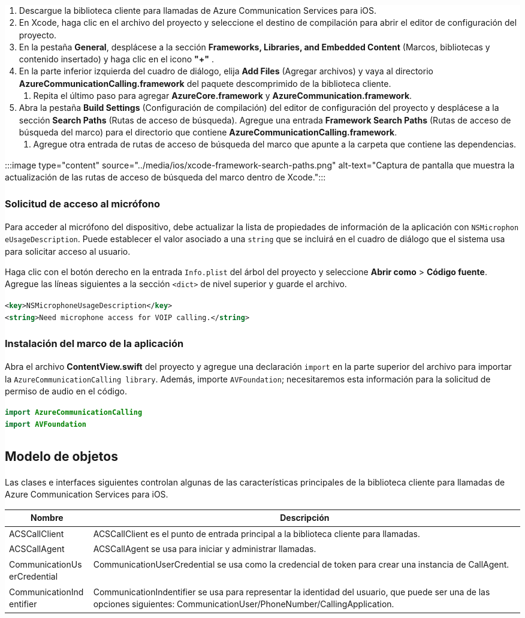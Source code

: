 1. Descargue la biblioteca cliente para llamadas de Azure Communication Services para iOS.
2. En Xcode, haga clic en el archivo del proyecto y seleccione el destino de compilación para abrir el editor de configuración del proyecto.
3. En la pestaña **General**, desplácese a la sección **Frameworks, Libraries, and Embedded Content** (Marcos, bibliotecas y contenido insertado) y haga clic en el icono **"+"** .
4. En la parte inferior izquierda del cuadro de diálogo, elija **Add Files** (Agregar archivos) y vaya al directorio **AzureCommunicationCalling.framework** del paquete descomprimido de la biblioteca cliente.
    1. Repita el último paso para agregar **AzureCore.framework** y **AzureCommunication.framework**.
5. Abra la pestaña **Build Settings** (Configuración de compilación) del editor de configuración del proyecto y desplácese a la sección **Search Paths** (Rutas de acceso de búsqueda). Agregue una entrada **Framework Search Paths** (Rutas de acceso de búsqueda del marco) para el directorio que contiene **AzureCommunicationCalling.framework**.
    1. Agregue otra entrada de rutas de acceso de búsqueda del marco que apunte a la carpeta que contiene las dependencias.

:::image type="content" source="../media/ios/xcode-framework-search-paths.png" alt-text="Captura de pantalla que muestra la actualización de las rutas de acceso de búsqueda del marco dentro de Xcode.":::

### <a name="request-access-to-the-microphone"></a>Solicitud de acceso al micrófono

Para acceder al micrófono del dispositivo, debe actualizar la lista de propiedades de información de la aplicación con `NSMicrophoneUsageDescription`. Puede establecer el valor asociado a una `string` que se incluirá en el cuadro de diálogo que el sistema usa para solicitar acceso al usuario.

Haga clic con el botón derecho en la entrada `Info.plist` del árbol del proyecto y seleccione **Abrir como** > **Código fuente**. Agregue las líneas siguientes a la sección `<dict>` de nivel superior y guarde el archivo.

```xml
<key>NSMicrophoneUsageDescription</key>
<string>Need microphone access for VOIP calling.</string>
```

### <a name="set-up-the-app-framework"></a>Instalación del marco de la aplicación

Abra el archivo **ContentView.swift** del proyecto y agregue una declaración `import` en la parte superior del archivo para importar la `AzureCommunicationCalling library`. Además, importe `AVFoundation`; necesitaremos esta información para la solicitud de permiso de audio en el código.

```swift
import AzureCommunicationCalling
import AVFoundation
```

## <a name="object-model"></a>Modelo de objetos

Las clases e interfaces siguientes controlan algunas de las características principales de la biblioteca cliente para llamadas de Azure Communication Services para iOS.


| Nombre                                  | Descripción                                                  |
| ------------------------------------- | ------------------------------------------------------------ |
| ACSCallClient | ACSCallClient es el punto de entrada principal a la biblioteca cliente para llamadas.|
| ACSCallAgent | ACSCallAgent se usa para iniciar y administrar llamadas. |
| CommunicationUserCredential | CommunicationUserCredential se usa como la credencial de token para crear una instancia de CallAgent.| 
| CommunicationIndentifier | CommunicationIndentifier se usa para representar la identidad del usuario, que puede ser una de las opciones siguientes: CommunicationUser/PhoneNumber/CallingApplication. |
